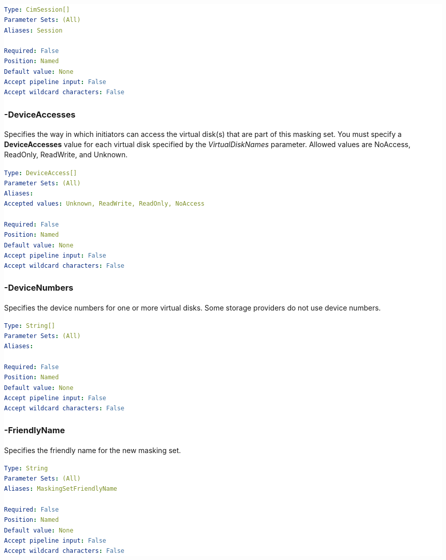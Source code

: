 ```yaml
Type: CimSession[]
Parameter Sets: (All)
Aliases: Session

Required: False
Position: Named
Default value: None
Accept pipeline input: False
Accept wildcard characters: False
```

### -DeviceAccesses
Specifies the way in which initiators can access the virtual disk(s) that are part of this masking set.
You must specify a **DeviceAccesses** value for each virtual disk specified by the *VirtualDiskNames* parameter.
Allowed values are NoAccess, ReadOnly, ReadWrite, and Unknown.

```yaml
Type: DeviceAccess[]
Parameter Sets: (All)
Aliases:
Accepted values: Unknown, ReadWrite, ReadOnly, NoAccess

Required: False
Position: Named
Default value: None
Accept pipeline input: False
Accept wildcard characters: False
```

### -DeviceNumbers
Specifies the device numbers for one or more virtual disks.
Some storage providers do not use device numbers.

```yaml
Type: String[]
Parameter Sets: (All)
Aliases:

Required: False
Position: Named
Default value: None
Accept pipeline input: False
Accept wildcard characters: False
```

### -FriendlyName
Specifies the friendly name for the new masking set.

```yaml
Type: String
Parameter Sets: (All)
Aliases: MaskingSetFriendlyName

Required: False
Position: Named
Default value: None
Accept pipeline input: False
Accept wildcard characters: False
```
